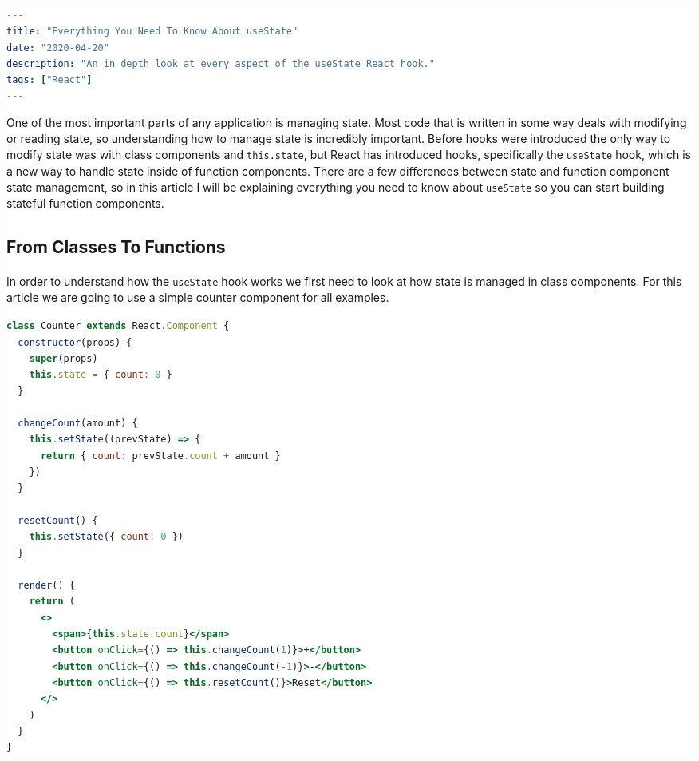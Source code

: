 ```yaml
---
title: "Everything You Need To Know About useState"
date: "2020-04-20"
description: "An in depth look at every aspect of the useState React hook."
tags: ["React"]
---
```


One of the most important parts of any application is managing state. Most code that is written in some way deals with modifying or reading state, so understanding how to manage state is incredibly important. Before hooks were introduced the only way to modify state was with class components and `this.state`, but React has introduced hooks, specifically the `useState` hook, which is a new way to handle state inside of function components. There are a few differences between state and function component state management, so in this article I will be explaining everything you need to know about `useState` so you can start building stateful function components.

## From Classes To Functions

In order to understand how the `useState` hook works we first need to look at how state is managed in class components. For this article we are going to use a simple counter component for all examples.

```jsx
class Counter extends React.Component {
  constructor(props) {
    super(props)
    this.state = { count: 0 }
  }

  changeCount(amount) {
    this.setState((prevState) => {
      return { count: prevState.count + amount }
    })
  }

  resetCount() {
    this.setState({ count: 0 })
  }

  render() {
    return (
      <>
        <span>{this.state.count}</span>
        <button onClick={() => this.changeCount(1)}>+</button>
        <button onClick={() => this.changeCount(-1)}>-</button>
        <button onClick={() => this.resetCount()}>Reset</button>
      </>
    )
  }
}
```
